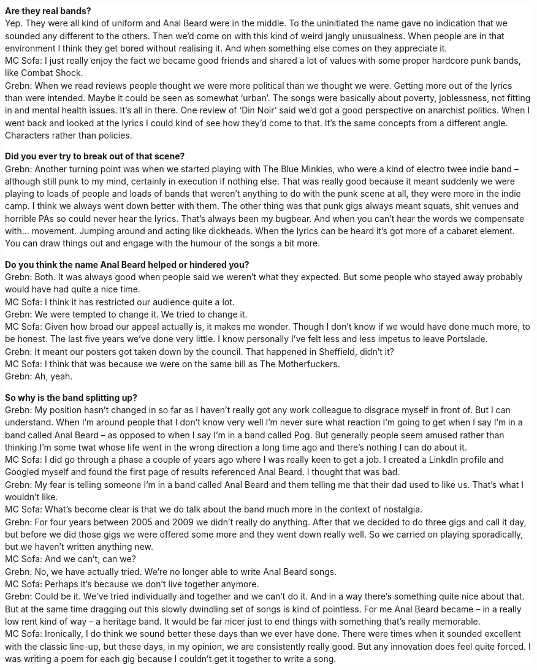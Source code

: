 **Are they real bands?**  
Yep. They were all kind of uniform and Anal Beard were in the middle. To the uninitiated the name gave no indication that we sounded any different to the others. Then we’d come on with this kind of weird jangly unusualness. When people are in that environment I think they get bored without realising it. And when something else comes on they appreciate it.  
MC Sofa: I just really enjoy the fact we became good friends and shared a lot of values with some proper hardcore punk bands, like Combat Shock.  
Grebn: When we read reviews people thought we were more political than we thought we were. Getting more out of the lyrics than were intended. Maybe it could be seen as somewhat ‘urban’. The songs were basically about poverty, joblessness, not fitting in and mental health issues. It’s all in there. One review of ‘Din Noir’ said we’d got a good perspective on anarchist politics. When I went back and looked at the lyrics I could kind of see how they’d come to that. It’s the same concepts from a different angle. Characters rather than policies.

**Did you ever try to break out of that scene?**  
Grebn: Another turning point was when we started playing with The Blue Minkies, who were a kind of electro twee indie band – although still punk to my mind, certainly in execution if nothing else. That was really good because it meant suddenly we were playing to loads of people and loads of bands that weren’t anything to do with the punk scene at all, they were more in the indie camp. I think we always went down better with them. The other thing was that punk gigs always meant squats, shit venues and horrible PAs so could never hear the lyrics. That’s always been my bugbear. And when you can’t hear the words we compensate with… movement. Jumping around and acting like dickheads. When the lyrics can be heard it’s got more of a cabaret element. You can draw things out and engage with the humour of the songs a bit more.

**Do you think the name Anal Beard helped or hindered you?**  
Grebn: Both. It was always good when people said we weren’t what they expected. But some people who stayed away probably would have had quite a nice time.  
MC Sofa: I think it has restricted our audience quite a lot.  
Grebn: We were tempted to change it. We tried to change it.  
MC Sofa: Given how broad our appeal actually is, it makes me wonder. Though I don’t know if we would have done much more, to be honest. The last five years we’ve done very little. I know personally I’ve felt less and less impetus to leave Portslade.  
Grebn: It meant our posters got taken down by the council. That happened in Sheffield, didn’t it?  
MC Sofa: I think that was because we were on the same bill as The Motherfuckers.  
Grebn: Ah, yeah.

**So why is the band splitting up?**  
Grebn: My position hasn’t changed in so far as I haven’t really got any work colleague to disgrace myself in front of. But I can understand. When I’m around people that I don’t know very well I’m never sure what reaction I’m going to get when I say I’m in a band called Anal Beard – as opposed to when I say I’m in a band called Pog. But generally people seem amused rather than thinking I’m some twat whose life went in the wrong direction a long time ago and there’s nothing I can do about it.  
MC Sofa: I did go through a phase a couple of years ago where I was really keen to get a job. I created a LinkdIn profile and Googled myself and found the first page of results referenced Anal Beard. I thought that was bad.  
Grebn: My fear is telling someone I’m in a band called Anal Beard and them telling me that their dad used to like us. That’s what I wouldn’t like.  
MC Sofa: What’s become clear is that we do talk about the band much more in the context of nostalgia.  
Grebn: For four years between 2005 and 2009 we didn’t really do anything. After that we decided to do three gigs and call it day, but before we did those gigs we were offered some more and they went down really well. So we carried on playing sporadically, but we haven’t written anything new.  
MC Sofa: And we can’t, can we?  
Grebn: No, we have actually tried. We’re no longer able to write Anal Beard songs.  
MC Sofa: Perhaps it’s because we don’t live together anymore.  
Grebn: Could be it. We’ve tried individually and together and we can’t do it. And in a way there’s something quite nice about that. But at the same time dragging out this slowly dwindling set of songs is kind of pointless. For me Anal Beard became – in a really low rent kind of way – a heritage band. It would be far nicer just to end things with something that’s really memorable.  
MC Sofa: Ironically, I do think we sound better these days than we ever have done. There were times when it sounded excellent with the classic line-up, but these days, in my opinion, we are consistently really good. But any innovation does feel quite forced. I was writing a poem for each gig because I couldn’t get it together to write a song.  